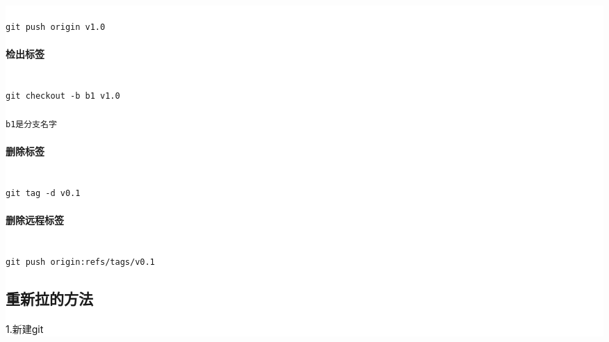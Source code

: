 
```shell

git push origin v1.0

```

 

 

 

#### 检出标签

 

```shell

git checkout -b b1 v1.0

b1是分支名字

```

 

 

 

#### 删除标签

 

```shell

git tag -d v0.1

```

 

 

 

#### 删除远程标签

 

```shell

git push origin:refs/tags/v0.1

```

 

 

 

## 重新拉的方法

 

1.新建git
